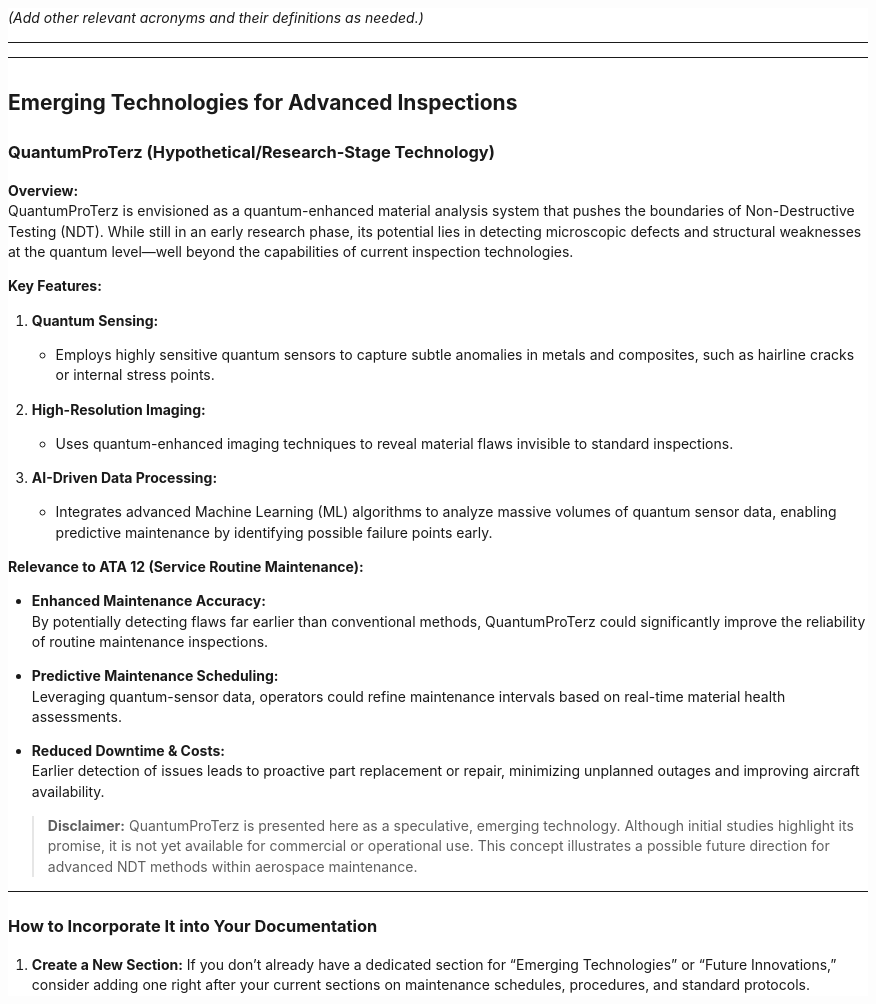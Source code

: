 *(Add other relevant acronyms and their definitions as needed.)*

---

---

## Emerging Technologies for Advanced Inspections

### QuantumProTerz (Hypothetical/Research-Stage Technology)

**Overview:**  
QuantumProTerz is envisioned as a quantum-enhanced material analysis system that pushes the boundaries of Non-Destructive Testing (NDT). While still in an early research phase, its potential lies in detecting microscopic defects and structural weaknesses at the quantum level—well beyond the capabilities of current inspection technologies.

**Key Features:**
1. **Quantum Sensing:**  
   - Employs highly sensitive quantum sensors to capture subtle anomalies in metals and composites, such as hairline cracks or internal stress points.

2. **High-Resolution Imaging:**  
   - Uses quantum-enhanced imaging techniques to reveal material flaws invisible to standard inspections.

3. **AI-Driven Data Processing:**  
   - Integrates advanced Machine Learning (ML) algorithms to analyze massive volumes of quantum sensor data, enabling predictive maintenance by identifying possible failure points early.

**Relevance to ATA 12 (Service Routine Maintenance):**
- **Enhanced Maintenance Accuracy:**  
  By potentially detecting flaws far earlier than conventional methods, QuantumProTerz could significantly improve the reliability of routine maintenance inspections.
  
- **Predictive Maintenance Scheduling:**  
  Leveraging quantum-sensor data, operators could refine maintenance intervals based on real-time material health assessments.
  
- **Reduced Downtime & Costs:**  
  Earlier detection of issues leads to proactive part replacement or repair, minimizing unplanned outages and improving aircraft availability.

> **Disclaimer:** QuantumProTerz is presented here as a speculative, emerging technology. Although initial studies highlight its promise, it is not yet available for commercial or operational use. This concept illustrates a possible future direction for advanced NDT methods within aerospace maintenance.

---

### How to Incorporate It into Your Documentation

1. **Create a New Section:** If you don’t already have a dedicated section for “Emerging Technologies” or “Future Innovations,” consider adding one right after your current sections on maintenance schedules, procedures, and standard protocols.
